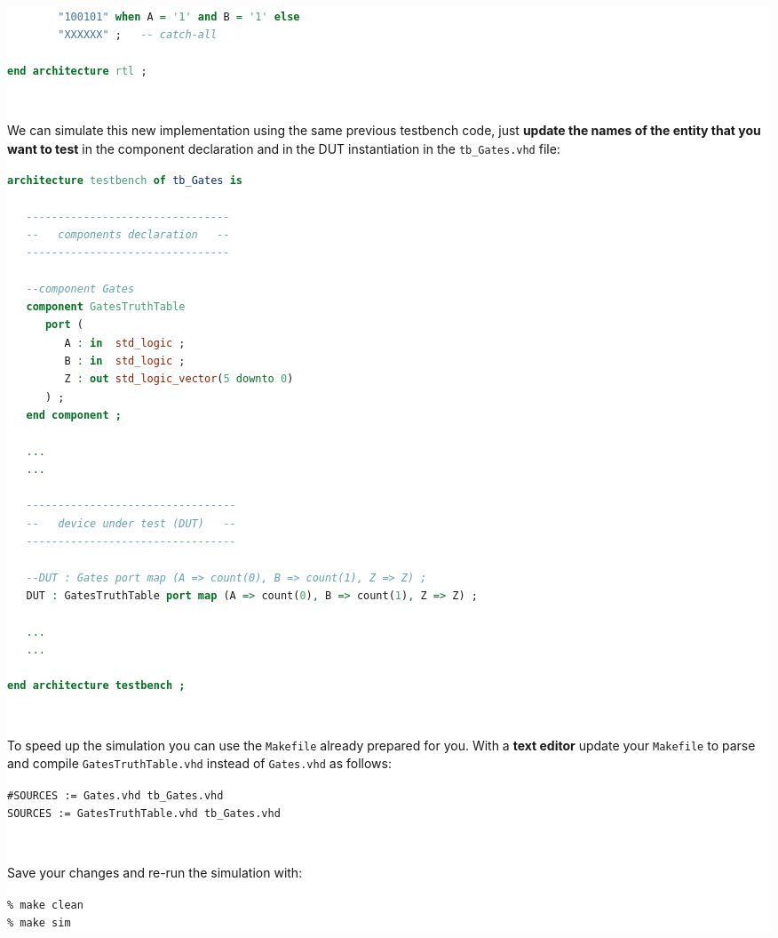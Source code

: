 ```vhdl
        "100101" when A = '1' and B = '1' else 
        "XXXXXX" ;   -- catch-all

end architecture rtl ;
```

<br />

We can simulate this new implementation using the same previous testbench code, just **update the names of the entity that 
you want to test** in the component declaration and in the DUT instantiation in the `tb_Gates.vhd` file:

```vhdl
architecture testbench of tb_Gates is

   --------------------------------
   --   components declaration   --
   --------------------------------

   --component Gates
   component GatesTruthTable
      port (
         A : in  std_logic ;
         B : in  std_logic ;
         Z : out std_logic_vector(5 downto 0)
      ) ;
   end component ;

   ...
   ...

   ---------------------------------
   --   device under test (DUT)   --
   ---------------------------------

   --DUT : Gates port map (A => count(0), B => count(1), Z => Z) ;
   DUT : GatesTruthTable port map (A => count(0), B => count(1), Z => Z) ;

   ...
   ...

end architecture testbench ;
```

<br />

To speed up the simulation you can use the `Makefile` already prepared for you.
With a **text editor** update your `Makefile` to parse and compile `GatesTruthTable.vhd` instead of `Gates.vhd` as follows:


```make
#SOURCES := Gates.vhd tb_Gates.vhd
SOURCES := GatesTruthTable.vhd tb_Gates.vhd
```

<br />

Save your changes and re-run the simulation with:


```
% make clean
% make sim
```

